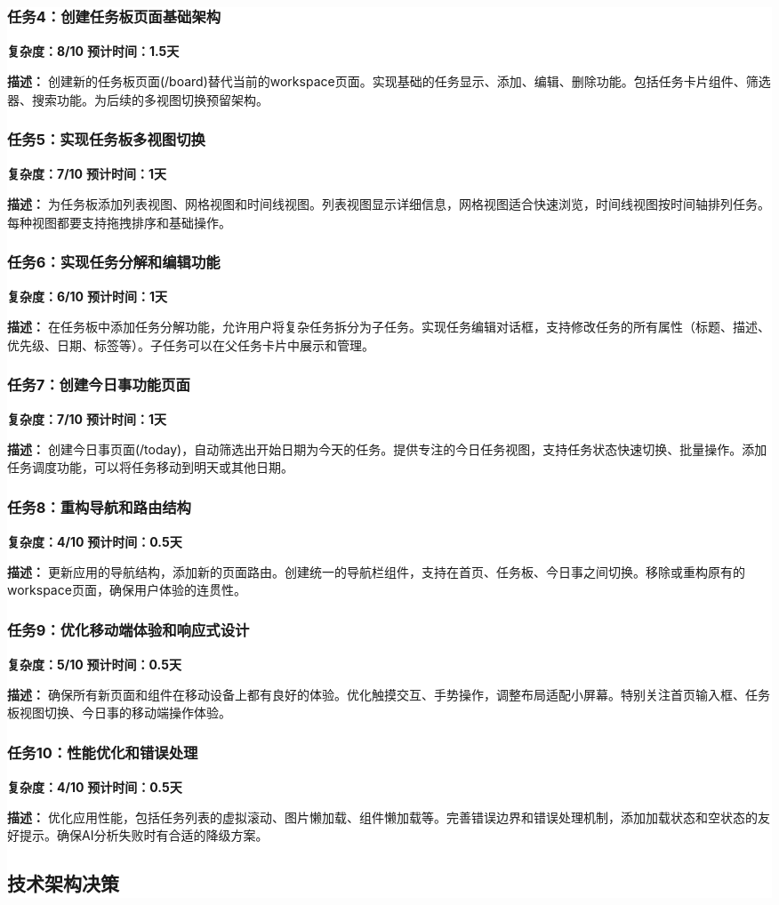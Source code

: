 
### 任务4：创建任务板页面基础架构
**复杂度：8/10**
**预计时间：1.5天**

**描述：**
创建新的任务板页面(/board)替代当前的workspace页面。实现基础的任务显示、添加、编辑、删除功能。包括任务卡片组件、筛选器、搜索功能。为后续的多视图切换预留架构。

### 任务5：实现任务板多视图切换
**复杂度：7/10**
**预计时间：1天**

**描述：**
为任务板添加列表视图、网格视图和时间线视图。列表视图显示详细信息，网格视图适合快速浏览，时间线视图按时间轴排列任务。每种视图都要支持拖拽排序和基础操作。

### 任务6：实现任务分解和编辑功能
**复杂度：6/10**
**预计时间：1天**

**描述：**
在任务板中添加任务分解功能，允许用户将复杂任务拆分为子任务。实现任务编辑对话框，支持修改任务的所有属性（标题、描述、优先级、日期、标签等）。子任务可以在父任务卡片中展示和管理。

### 任务7：创建今日事功能页面
**复杂度：7/10**
**预计时间：1天**

**描述：**
创建今日事页面(/today)，自动筛选出开始日期为今天的任务。提供专注的今日任务视图，支持任务状态快速切换、批量操作。添加任务调度功能，可以将任务移动到明天或其他日期。

### 任务8：重构导航和路由结构
**复杂度：4/10**
**预计时间：0.5天**

**描述：**
更新应用的导航结构，添加新的页面路由。创建统一的导航栏组件，支持在首页、任务板、今日事之间切换。移除或重构原有的workspace页面，确保用户体验的连贯性。

### 任务9：优化移动端体验和响应式设计
**复杂度：5/10**
**预计时间：0.5天**

**描述：**
确保所有新页面和组件在移动设备上都有良好的体验。优化触摸交互、手势操作，调整布局适配小屏幕。特别关注首页输入框、任务板视图切换、今日事的移动端操作体验。

### 任务10：性能优化和错误处理
**复杂度：4/10**
**预计时间：0.5天**

**描述：**
优化应用性能，包括任务列表的虚拟滚动、图片懒加载、组件懒加载等。完善错误边界和错误处理机制，添加加载状态和空状态的友好提示。确保AI分析失败时有合适的降级方案。

## 技术架构决策

